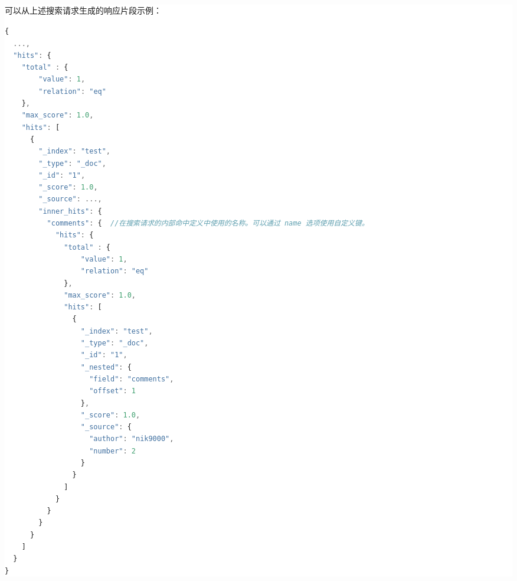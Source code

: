 

可以从上述搜索请求生成的响应片段示例：

```js
{
  ...,
  "hits": {
    "total" : {
        "value": 1,
        "relation": "eq"
    },
    "max_score": 1.0,
    "hits": [
      {
        "_index": "test",
        "_type": "_doc",
        "_id": "1",
        "_score": 1.0,
        "_source": ...,
        "inner_hits": {
          "comments": {  //在搜索请求的内部命中定义中使用的名称。可以通过 name 选项使用自定义键。
            "hits": {
              "total" : {
                  "value": 1,
                  "relation": "eq"
              },
              "max_score": 1.0,
              "hits": [
                {
                  "_index": "test",
                  "_type": "_doc",
                  "_id": "1",
                  "_nested": {
                    "field": "comments",
                    "offset": 1
                  },
                  "_score": 1.0,
                  "_source": {
                    "author": "nik9000",
                    "number": 2
                  }
                }
              ]
            }
          }
        }
      }
    ]
  }
}
```
